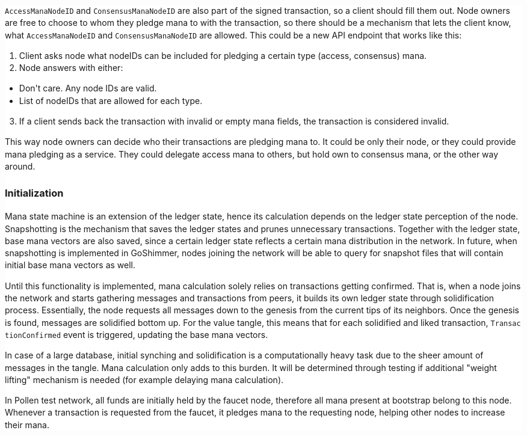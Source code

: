 `AccessManaNodeID` and `ConsensusManaNodeID` are also part of the signed transaction, so a client should fill them out.
Node owners are free to choose to whom they pledge mana to with the transaction, so there should be a mechanism that
lets the client know, what `AccessManaNodeID` and `ConsensusManaNodeID` are allowed. This could be a new API endpoint
that works like this:

 1. Client asks node what nodeIDs can be included for pledging  a certain type (access, consensus) mana.
 2. Node answers with either:
  - Don't care. Any node IDs are valid.
  - List of nodeIDs that are allowed for each type.
 3. If a client sends back the transaction with invalid or empty mana fields, the transaction is considered invalid.

This way node owners can decide who their transactions are pledging mana to. It could be only their node, or they could
provide mana pledging as a service. They could delegate access mana to others, but hold own to consensus mana, or the
other way around.

### Initialization

Mana state machine is an extension of the ledger state, hence its calculation depends on the ledger state perception
of the node. Snapshotting is the mechanism that saves the ledger states and prunes unnecessary transactions. Together
with the ledger state, base mana vectors are also saved, since a certain ledger state reflects a certain mana distribution
in the network. In future, when snapshotting is implemented in GoShimmer, nodes joining the network will be able to query
for snapshot files that will contain initial base mana vectors as well.

Until this functionality is implemented, mana calculation solely relies on transactions getting confirmed. That is, when
a node joins the network and starts gathering messages and transactions from peers, it builds its own ledger state through
solidification process. Essentially, the node requests all messages down to the genesis from the current tips of its neighbors.
Once the genesis is found, messages are solidified bottom up. For the value tangle, this means that for each solidified
and liked transaction, `TransactionConfirmed` event is triggered, updating the base mana vectors.

In case of a large database, initial synching and solidification is a computationally heavy task due to the sheer amount
of messages in the tangle. Mana calculation only adds to this burden. It will be determined through testing if additional
"weight lifting" mechanism is needed (for example delaying mana calculation).

In Pollen test network, all funds are initially held by the faucet node, therefore all mana present at bootstrap belong
to this node. Whenever a transaction is requested from the faucet, it pledges mana to the requesting node, helping other
nodes to increase their mana.
